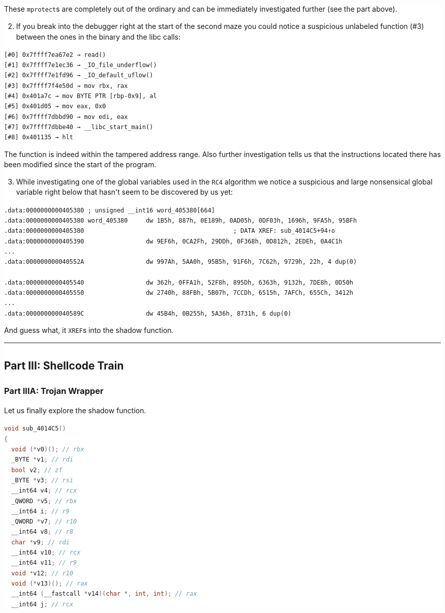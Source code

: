 These `mprotect`s are completely out of the ordinary and can be immediately investigated further (see the part above).

2. If you break into the debugger right at the start of the second maze you could notice a suspicious unlabeled function (#3) between the ones in the binary and the libc calls:

```
[#0] 0x7ffff7ea67e2 → read()
[#1] 0x7ffff7e1ec36 → _IO_file_underflow()
[#2] 0x7ffff7e1fd96 → _IO_default_uflow()
[#3] 0x7ffff7f4e50d → mov rbx, rax
[#4] 0x401a7c → mov BYTE PTR [rbp-0x9], al
[#5] 0x401d05 → mov eax, 0x0
[#6] 0x7ffff7dbbd90 → mov edi, eax
[#7] 0x7ffff7dbbe40 → __libc_start_main()
[#8] 0x401135 → hlt
```

The function is indeed within the tampered address range. Also further investigation tells us that the instructions located there has been modified since the start of the program.

3. While investigating one of the global variables used in the `RC4` algorithm we notice a suspicious and large nonsensical global variable right below that hasn't seem to be discovered by us yet:

```
.data:0000000000405380 ; unsigned __int16 word_405380[664]
.data:0000000000405380 word_405380     dw 1B5h, 887h, 0E189h, 0AD05h, 0DF03h, 1696h, 9FA5h, 95BFh
.data:0000000000405380                                         ; DATA XREF: sub_4014C5+94↑o
.data:0000000000405390                 dw 9EF6h, 0CA2Fh, 29DDh, 0F368h, 0D812h, 2EDEh, 0A4C1h
...
.data:000000000040552A                 dw 997Ah, 5AA0h, 95B5h, 91F6h, 7C62h, 9729h, 22h, 4 dup(0)

.data:0000000000405540                 dw 362h, 0FFA1h, 52F8h, 895Dh, 6363h, 9132h, 7DE8h, 0D50h
.data:0000000000405550                 dw 2740h, 88FBh, 5B07h, 7CCDh, 6515h, 7AFCh, 655Ch, 3412h
...
.data:000000000040589C                 dw 45B4h, 0B255h, 5A36h, 8731h, 6 dup(0)
```

And guess what, it `XREF`s into the shadow function.

---

## Part III: Shellcode Train

### Part IIIA: Trojan Wrapper

Let us finally explore the shadow function.

```c
void sub_4014C5()
{
  void (*v0)(); // rbx
  _BYTE *v1; // rdi
  bool v2; // zf
  _BYTE *v3; // rsi
  __int64 v4; // rcx
  _QWORD *v5; // rbx
  __int64 i; // r9
  _QWORD *v7; // r10
  __int64 v8; // r8
  char *v9; // rdi
  __int64 v10; // rcx
  __int64 v11; // r9
  void *v12; // r10
  void (*v13)(); // rax
  __int64 (__fastcall *v14)(char *, int, int); // rax
  __int64 j; // rcx
```
